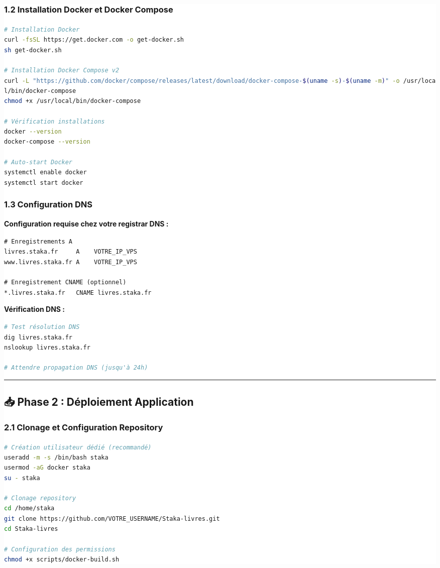 ### **1.2 Installation Docker et Docker Compose**

```bash
# Installation Docker
curl -fsSL https://get.docker.com -o get-docker.sh
sh get-docker.sh

# Installation Docker Compose v2
curl -L "https://github.com/docker/compose/releases/latest/download/docker-compose-$(uname -s)-$(uname -m)" -o /usr/local/bin/docker-compose
chmod +x /usr/local/bin/docker-compose

# Vérification installations
docker --version
docker-compose --version

# Auto-start Docker
systemctl enable docker
systemctl start docker
```

### **1.3 Configuration DNS**

**Configuration requise chez votre registrar DNS :**

```dns
# Enregistrements A
livres.staka.fr     A    VOTRE_IP_VPS
www.livres.staka.fr A    VOTRE_IP_VPS

# Enregistrement CNAME (optionnel)
*.livres.staka.fr   CNAME livres.staka.fr
```

**Vérification DNS :**
```bash
# Test résolution DNS
dig livres.staka.fr
nslookup livres.staka.fr

# Attendre propagation DNS (jusqu'à 24h)
```

---

## 📥 **Phase 2 : Déploiement Application**

### **2.1 Clonage et Configuration Repository**

```bash
# Création utilisateur dédié (recommandé)
useradd -m -s /bin/bash staka
usermod -aG docker staka
su - staka

# Clonage repository
cd /home/staka
git clone https://github.com/VOTRE_USERNAME/Staka-livres.git
cd Staka-livres

# Configuration des permissions
chmod +x scripts/docker-build.sh
```

